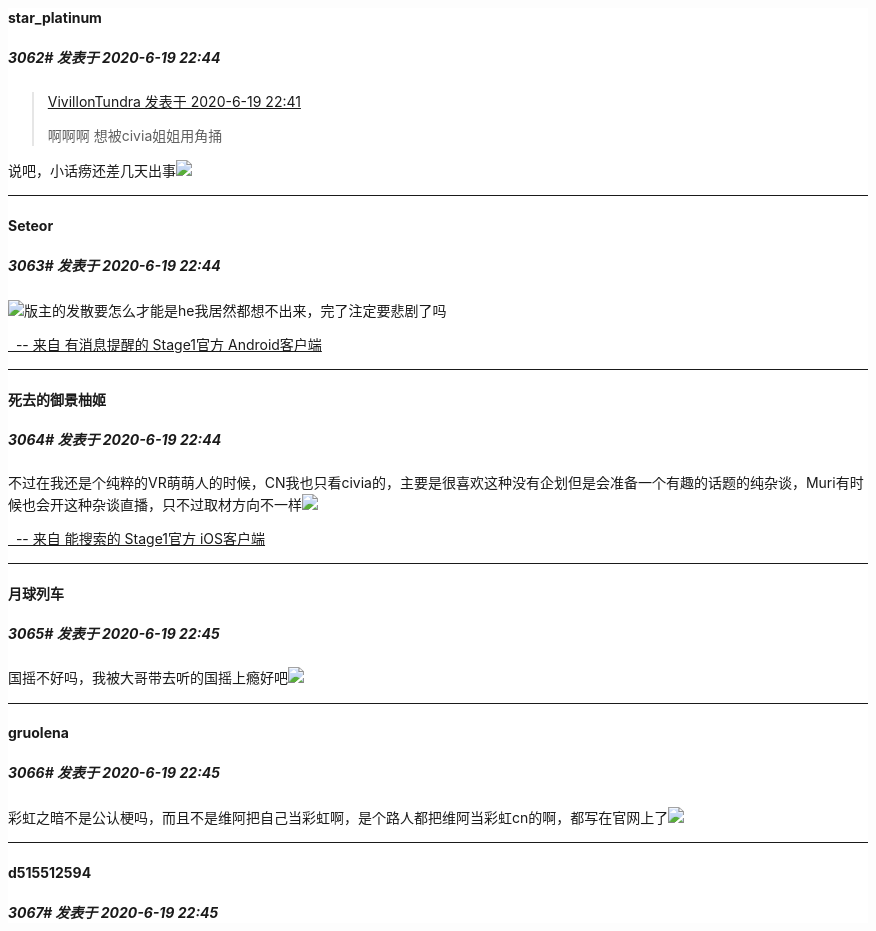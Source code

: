 ####  star_platinum  
##### 3062#       发表于 2020-6-19 22:44


<blockquote><a href="httphttps://bbs.saraba1st.com/2b/forum.php?mod=redirect&amp;goto=findpost&amp;pid=47869188&amp;ptid=1942338" target="_blank">VivillonTundra 发表于 2020-6-19 22:41</a>

啊啊啊 想被civia姐姐用角捅</blockquote>
说吧，小话痨还差几天出事<img src="https://static.saraba1st.com/image/smiley/face2017/094.png" referrerpolicy="no-referrer">


-----

####  Seteor  
##### 3063#       发表于 2020-6-19 22:44


<img src="https://static.saraba1st.com/image/smiley/face2017/068.png" referrerpolicy="no-referrer">版主的发散要怎么才能是he我居然都想不出来，完了注定要悲剧了吗

[  -- 来自 有消息提醒的 Stage1官方 Android客户端](https://www.coolapk.com/apk/140634)


-----

####  死去的御景柚姬  
##### 3064#       发表于 2020-6-19 22:44


不过在我还是个纯粹的VR萌萌人的时候，CN我也只看civia的，主要是很喜欢这种没有企划但是会准备一个有趣的话题的纯杂谈，Muri有时候也会开这种杂谈直播，只不过取材方向不一样<img src="https://static.saraba1st.com/image/smiley/face2017/075.png" referrerpolicy="no-referrer">

[  -- 来自 能搜索的 Stage1官方 iOS客户端](https://itunes.apple.com/fi/app/saraba1st/id1221237470?mt=8)


-----

####  月球列车  
##### 3065#       发表于 2020-6-19 22:45


国摇不好吗，我被大哥带去听的国摇上瘾好吧<img src="https://static.saraba1st.com/image/smiley/face2017/018.png" referrerpolicy="no-referrer">


-----

####  gruolena  
##### 3066#       发表于 2020-6-19 22:45


彩虹之暗不是公认梗吗，而且不是维阿把自己当彩虹啊，是个路人都把维阿当彩虹cn的啊，都写在官网上了<img src="https://static.saraba1st.com/image/smiley/face2017/067.png" referrerpolicy="no-referrer">


-----

####  d515512594  
##### 3067#       发表于 2020-6-19 22:45

